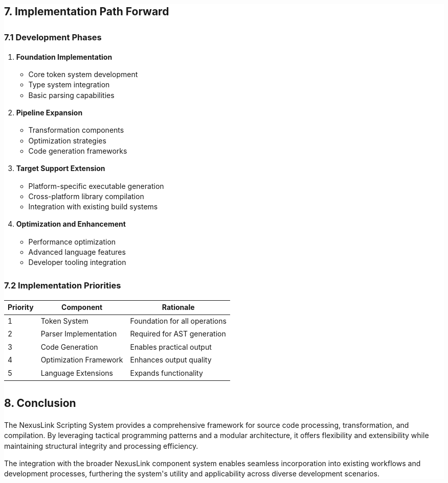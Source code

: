 ## 7. Implementation Path Forward

### 7.1 Development Phases

1. **Foundation Implementation**
   - Core token system development
   - Type system integration
   - Basic parsing capabilities

2. **Pipeline Expansion**
   - Transformation components
   - Optimization strategies
   - Code generation frameworks

3. **Target Support Extension**
   - Platform-specific executable generation
   - Cross-platform library compilation
   - Integration with existing build systems

4. **Optimization and Enhancement**
   - Performance optimization
   - Advanced language features
   - Developer tooling integration

### 7.2 Implementation Priorities

| Priority | Component | Rationale |
|----------|-----------|-----------|
| 1 | Token System | Foundation for all operations |
| 2 | Parser Implementation | Required for AST generation |
| 3 | Code Generation | Enables practical output |
| 4 | Optimization Framework | Enhances output quality |
| 5 | Language Extensions | Expands functionality |

## 8. Conclusion

The NexusLink Scripting System provides a comprehensive framework for source code processing, transformation, and compilation. By leveraging tactical programming patterns and a modular architecture, it offers flexibility and extensibility while maintaining structural integrity and processing efficiency.

The integration with the broader NexusLink component system enables seamless incorporation into existing workflows and development processes, furthering the system's utility and applicability across diverse development scenarios.
